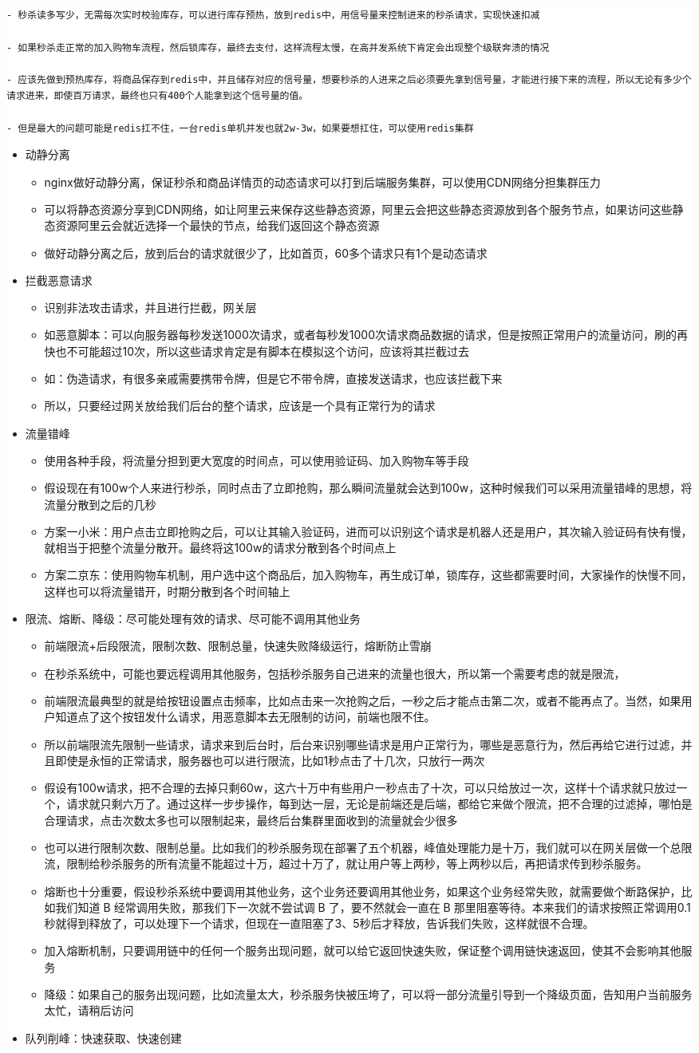     - 秒杀读多写少，无需每次实时校验库存，可以进行库存预热，放到redis中，用信号量来控制进来的秒杀请求，实现快速扣减
    
    - 如果秒杀走正常的加入购物车流程，然后锁库存，最终去支付，这样流程太慢，在高并发系统下肯定会出现整个级联奔溃的情况
    
    - 应该先做到预热库存，将商品保存到redis中，并且储存对应的信号量，想要秒杀的人进来之后必须要先拿到信号量，才能进行接下来的流程，所以无论有多少个请求进来，即使百万请求，最终也只有400个人能拿到这个信号量的值。
    
    - 但是最大的问题可能是redis扛不住，一台redis单机并发也就2w-3w，如果要想扛住，可以使用redis集群
  
  - 动静分离
    
    - nginx做好动静分离，保证秒杀和商品详情页的动态请求可以打到后端服务集群，可以使用CDN网络分担集群压力
    
    - 可以将静态资源分享到CDN网络，如让阿里云来保存这些静态资源，阿里云会把这些静态资源放到各个服务节点，如果访问这些静态资源阿里云会就近选择一个最快的节点，给我们返回这个静态资源
    
    - 做好动静分离之后，放到后台的请求就很少了，比如首页，60多个请求只有1个是动态请求
  
  - 拦截恶意请求
    
    - 识别非法攻击请求，并且进行拦截，网关层
    
    - 如恶意脚本：可以向服务器每秒发送1000次请求，或者每秒发1000次请求商品数据的请求，但是按照正常用户的流量访问，刷的再快也不可能超过10次，所以这些请求肯定是有脚本在模拟这个访问，应该将其拦截过去
    
    - 如：伪造请求，有很多亲戚需要携带令牌，但是它不带令牌，直接发送请求，也应该拦截下来
    
    - 所以，只要经过网关放给我们后台的整个请求，应该是一个具有正常行为的请求
  
  - 流量错峰
    
    - 使用各种手段，将流量分担到更大宽度的时间点，可以使用验证码、加入购物车等手段
    
    - 假设现在有100w个人来进行秒杀，同时点击了立即抢购，那么瞬间流量就会达到100w，这种时候我们可以采用流量错峰的思想，将流量分散到之后的几秒
    
    - 方案一小米：用户点击立即抢购之后，可以让其输入验证码，进而可以识别这个请求是机器人还是用户，其次输入验证码有快有慢，就相当于把整个流量分散开。最终将这100w的请求分散到各个时间点上
    
    - 方案二京东：使用购物车机制，用户选中这个商品后，加入购物车，再生成订单，锁库存，这些都需要时间，大家操作的快慢不同，这样也可以将流量错开，时期分散到各个时间轴上
  
  - 限流、熔断、降级：尽可能处理有效的请求、尽可能不调用其他业务
    
    - 前端限流+后段限流，限制次数、限制总量，快速失败降级运行，熔断防止雪崩
    
    - 在秒杀系统中，可能也要远程调用其他服务，包括秒杀服务自己进来的流量也很大，所以第一个需要考虑的就是限流，
    
    - 前端限流最典型的就是给按钮设置点击频率，比如点击来一次抢购之后，一秒之后才能点击第二次，或者不能再点了。当然，如果用户知道点了这个按钮发什么请求，用恶意脚本去无限制的访问，前端也限不住。
    
    - 所以前端限流先限制一些请求，请求来到后台时，后台来识别哪些请求是用户正常行为，哪些是恶意行为，然后再给它进行过滤，并且即使是永恒的正常请求，服务器也可以进行限流，比如1秒点击了十几次，只放行一两次
    
    - 假设有100w请求，把不合理的去掉只剩60w，这六十万中有些用户一秒点击了十次，可以只给放过一次，这样十个请求就只放过一个，请求就只剩六万了。通过这样一步步操作，每到达一层，无论是前端还是后端，都给它来做个限流，把不合理的过滤掉，哪怕是合理请求，点击次数太多也可以限制起来，最终后台集群里面收到的流量就会少很多
    
    - 也可以进行限制次数、限制总量。比如我们的秒杀服务现在部署了五个机器，峰值处理能力是十万，我们就可以在网关层做一个总限流，限制给秒杀服务的所有流量不能超过十万，超过十万了，就让用户等上两秒，等上两秒以后，再把请求传到秒杀服务。
    
    - 熔断也十分重要，假设秒杀系统中要调用其他业务，这个业务还要调用其他业务，如果这个业务经常失败，就需要做个断路保护，比如我们知道 B 经常调用失败，那我们下一次就不尝试调 B 了，要不然就会一直在 B 那里阻塞等待。本来我们的请求按照正常调用0.1秒就得到释放了，可以处理下一个请求，但现在一直阻塞了3、5秒后才释放，告诉我们失败，这样就很不合理。
    
    - 加入熔断机制，只要调用链中的任何一个服务出现问题，就可以给它返回快速失败，保证整个调用链快速返回，使其不会影响其他服务
    
    - 降级：如果自己的服务出现问题，比如流量太大，秒杀服务快被压垮了，可以将一部分流量引导到一个降级页面，告知用户当前服务太忙，请稍后访问
  
  - 队列削峰：快速获取、快速创建
    